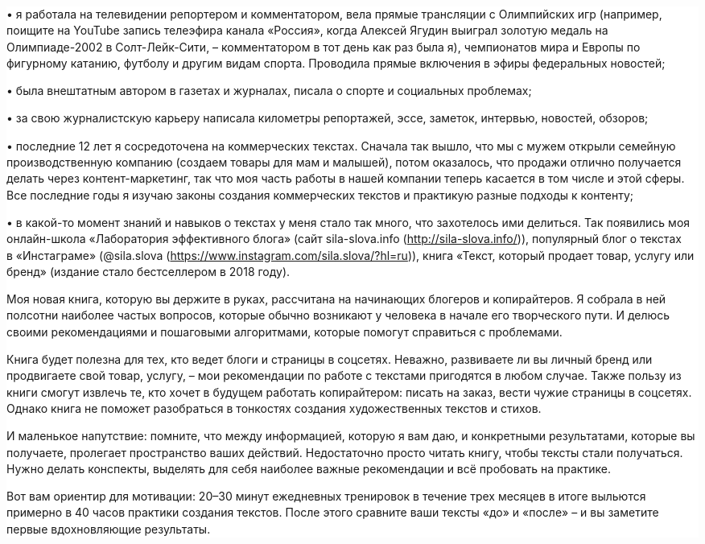 • я работала на телевидении репортером и комментатором, вела прямые
трансляции с Олимпийских игр (например, поищите на YouTube запись
телеэфира канала «Россия», когда Алексей Ягудин выиграл золотую медаль
на Олимпиаде-2002 в Солт-Лейк-Сити, – комментатором в тот день как раз
была я), чемпионатов мира и Европы по фигурному катанию, футболу и
другим видам спорта. Проводила прямые включения в эфиры федеральных
новостей;

• была внештатным автором в газетах и журналах, писала о спорте и
социальных проблемах;

• за свою журналистскую карьеру написала километры репортажей, эссе,
заметок, интервью, новостей, обзоров;

• последние 12 лет я сосредоточена на коммерческих текстах. Сначала так
вышло, что мы с мужем открыли семейную производственную компанию
(создаем товары для мам и малышей), потом оказалось, что продажи отлично
получается делать через контент-маркетинг, так что моя часть работы в
нашей компании теперь касается в том числе и этой сферы. Все последние
годы я изучаю законы создания коммерческих текстов и практикую разные
подходы к контенту;

• в какой-то момент знаний и навыков о текстах у меня стало так много,
что захотелось ими делиться. Так появились моя онлайн-школа «Лаборатория
эффективного блога» (сайт sila-slova.info (http://sila-slova.info/)),
популярный блог о текстах в «Инстаграме» (@sila.slova
(https://www.instagram.com/sila.slova/?hl=ru)), книга «Текст, который
продает товар, услугу или бренд» (издание стало бестселлером
в 2018 году).

Моя новая книга, которую вы держите в руках, рассчитана на начинающих
блогеров и копирайтеров. Я собрала в ней полсотни наиболее частых
вопросов, которые обычно возникают у человека в начале его творческого
пути. И делюсь своими рекомендациями и пошаговыми алгоритмами, которые
помогут справиться с проблемами.

Книга будет полезна для тех, кто ведет блоги и страницы в соцсетях.
Неважно, развиваете ли вы личный бренд или продвигаете свой товар,
услугу, – мои рекомендации по работе с текстами пригодятся в любом
случае. Также пользу из книги смогут извлечь те, кто хочет в будущем
работать копирайтером: писать на заказ, вести чужие страницы в соцсетях.
Однако книга не поможет разобраться в тонкостях создания художественных
текстов и стихов.

И маленькое напутствие: помните, что между информацией, которую я вам
даю, и конкретными результатами, которые вы получаете, пролегает
пространство ваших действий. Недостаточно просто читать книгу, чтобы
тексты стали получаться. Нужно делать конспекты, выделять для себя
наиболее важные рекомендации и всё пробовать на практике.

Вот вам ориентир для мотивации: 20–30 минут ежедневных тренировок в
течение трех месяцев в итоге выльются примерно в 40 часов практики
создания текстов. После этого сравните ваши тексты «до» и «после» – и вы
заметите первые вдохновляющие результаты.
